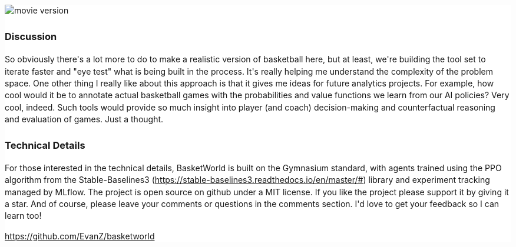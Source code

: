 ![movie version](../app/backend/episodes/episode_20250803_123751.gif)

### Discussion

So obviously there's a lot more to do to make a realistic version of basketball here, but at least, we're building the tool set to iterate faster and "eye test" what is being built in the process. It's really helping me understand the complexity of the problem space. One other thing I really like about this approach is that it gives me ideas for future analytics projects. For example, how cool would it be to annotate actual basketball games with the probabilities and value functions we learn from our AI policies? Very cool, indeed. Such tools would provide so much insight into player (and coach) decision-making and counterfactual reasoning and evaluation of games. Just a thought. 

### Technical Details

For those interested in the technical details, BasketWorld is built on the Gymnasium standard, with agents trained using the PPO algorithm from the Stable-Baselines3 (https://stable-baselines3.readthedocs.io/en/master/#) library and experiment tracking managed by MLflow. The project is open source on github under a MIT license. If you like the project please support it by giving it a star. And of course, please leave your comments or questions in the comments section. I'd love to get your feedback so I can learn too!

https://github.com/EvanZ/basketworld